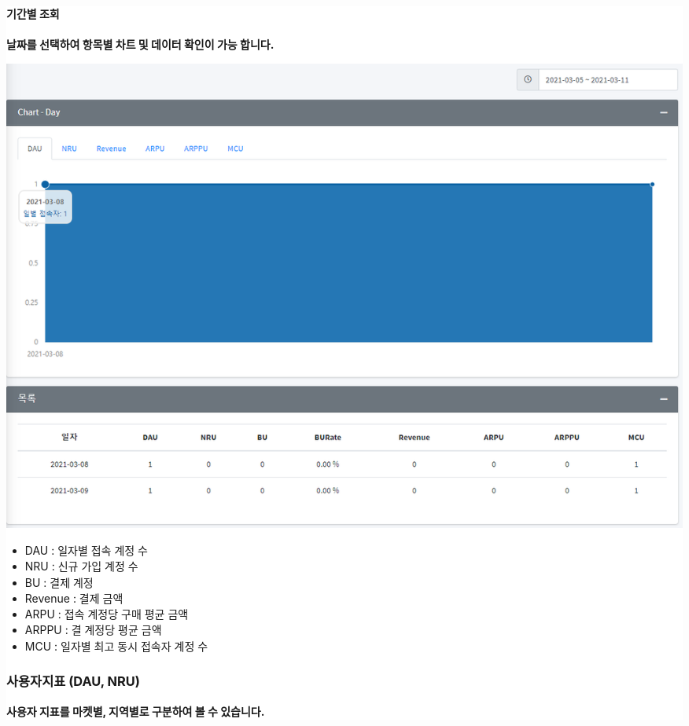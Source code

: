 #### 기간별 조회

**날짜를 선택하여 항목별 차트 및 데이터 확인이 가능 합니다.**

![](https://github.com/gamepubcorp/guide/blob/main/image-admin/07.png?raw=true)

* DAU : 일자별 접속 계정 수
* NRU : 신규 가입 계정 수
* BU : 결제 계정
* Revenue : 결제 금액
* ARPU : 접속 계정당 구매 평균 금액
* ARPPU : 결 계정당 평균 금액
* MCU : 일자별 최고 동시 접속자 계정 수

### 사용자지표 (DAU, NRU)

**사용자 지표를 마켓별, 지역별로 구분하여 볼 수 있습니다.**
